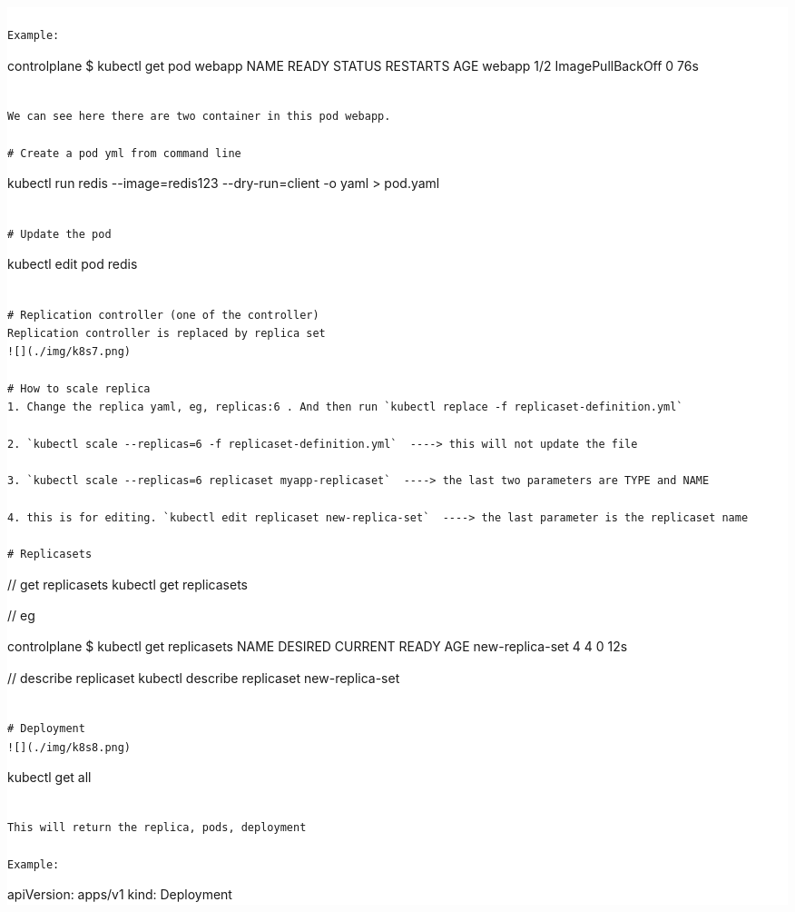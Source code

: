 ```

Example:
```
controlplane $ kubectl get pod webapp
NAME     READY   STATUS             RESTARTS   AGE
webapp   1/2     ImagePullBackOff   0          76s
```

We can see here there are two container in this pod webapp. 

# Create a pod yml from command line
```
kubectl run redis --image=redis123 --dry-run=client -o yaml > pod.yaml
```

# Update the pod 
```
kubectl edit pod redis 
```

# Replication controller (one of the controller)
Replication controller is replaced by replica set 
![](./img/k8s7.png)

# How to scale replica 
1. Change the replica yaml, eg, replicas:6 . And then run `kubectl replace -f replicaset-definition.yml`

2. `kubectl scale --replicas=6 -f replicaset-definition.yml`  ----> this will not update the file

3. `kubectl scale --replicas=6 replicaset myapp-replicaset`  ----> the last two parameters are TYPE and NAME

4. this is for editing. `kubectl edit replicaset new-replica-set`  ----> the last parameter is the replicaset name

# Replicasets

```
// get replicasets
kubectl get replicasets

// eg

controlplane $ kubectl get replicasets
NAME            DESIRED   CURRENT   READY   AGE
new-replica-set 4         4         0       12s

// describe replicaset
kubectl describe replicaset new-replica-set
```

# Deployment
![](./img/k8s8.png)

```
kubectl get all 
```

This will return the replica, pods, deployment

Example:

```
apiVersion: apps/v1
kind: Deployment